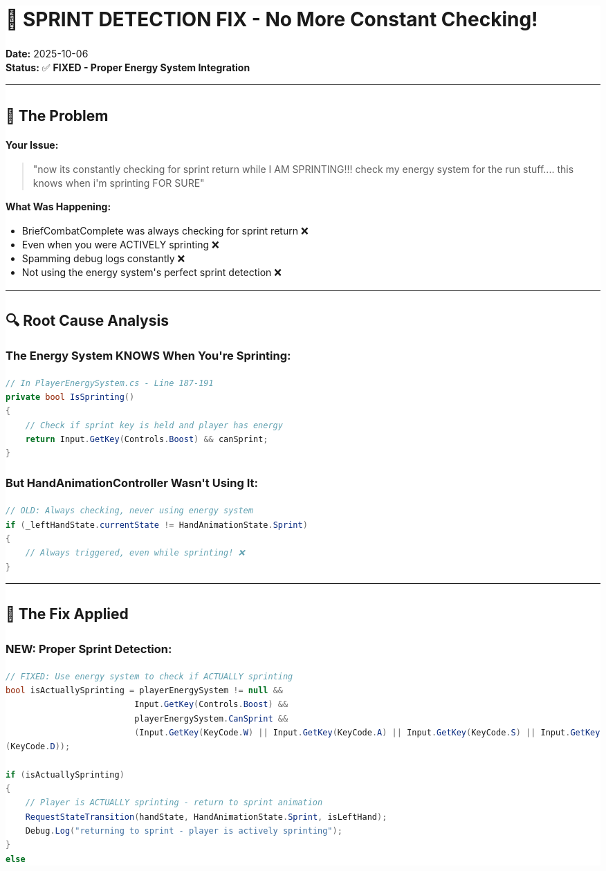 # 🏃 SPRINT DETECTION FIX - No More Constant Checking!

**Date:** 2025-10-06  
**Status:** ✅ **FIXED - Proper Energy System Integration**

---

## 🚨 The Problem

**Your Issue:**
> "now its constantly checking for sprint return while I AM SPRINTING!!! check my energy system for the run stuff.... this knows when i'm sprinting FOR SURE"

**What Was Happening:**
- BriefCombatComplete was always checking for sprint return ❌
- Even when you were ACTIVELY sprinting ❌
- Spamming debug logs constantly ❌
- Not using the energy system's perfect sprint detection ❌

---

## 🔍 Root Cause Analysis

### **The Energy System KNOWS When You're Sprinting:**
```csharp
// In PlayerEnergySystem.cs - Line 187-191
private bool IsSprinting()
{
    // Check if sprint key is held and player has energy
    return Input.GetKey(Controls.Boost) && canSprint;
}
```

### **But HandAnimationController Wasn't Using It:**
```csharp
// OLD: Always checking, never using energy system
if (_leftHandState.currentState != HandAnimationState.Sprint)
{
    // Always triggered, even while sprinting! ❌
}
```

---

## 🔧 The Fix Applied

### **NEW: Proper Sprint Detection:**
```csharp
// FIXED: Use energy system to check if ACTUALLY sprinting
bool isActuallySprinting = playerEnergySystem != null && 
                          Input.GetKey(Controls.Boost) && 
                          playerEnergySystem.CanSprint &&
                          (Input.GetKey(KeyCode.W) || Input.GetKey(KeyCode.A) || Input.GetKey(KeyCode.S) || Input.GetKey(KeyCode.D));

if (isActuallySprinting)
{
    // Player is ACTUALLY sprinting - return to sprint animation
    RequestStateTransition(handState, HandAnimationState.Sprint, isLeftHand);
    Debug.Log("returning to sprint - player is actively sprinting");
}
else
```